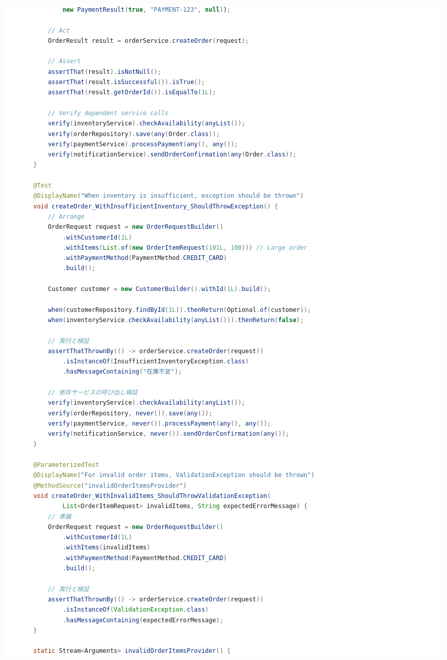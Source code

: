 ```java
                new PaymentResult(true, "PAYMENT-123", null));
                
            // Act
            OrderResult result = orderService.createOrder(request);
            
            // Assert
            assertThat(result).isNotNull();
            assertThat(result.isSuccessful()).isTrue();
            assertThat(result.getOrderId()).isEqualTo(1L);
            
            // Verify dependent service calls
            verify(inventoryService).checkAvailability(anyList());
            verify(orderRepository).save(any(Order.class));
            verify(paymentService).processPayment(any(), any());
            verify(notificationService).sendOrderConfirmation(any(Order.class));
        }
        
        @Test
        @DisplayName("When inventory is insufficient, exception should be thrown")
        void createOrder_WithInsufficientInventory_ShouldThrowException() {
            // Arrange
            OrderRequest request = new OrderRequestBuilder()
                .withCustomerId(1L)
                .withItems(List.of(new OrderItemRequest(101L, 100))) // Large order
                .withPaymentMethod(PaymentMethod.CREDIT_CARD)
                .build();
                
            Customer customer = new CustomerBuilder().withId(1L).build();
            
            when(customerRepository.findById(1L)).thenReturn(Optional.of(customer));
            when(inventoryService.checkAvailability(anyList())).thenReturn(false);
            
            // 実行と検証
            assertThatThrownBy(() -> orderService.createOrder(request))
                .isInstanceOf(InsufficientInventoryException.class)
                .hasMessageContaining("在庫不足");
                
            // 依存サービスの呼び出し検証
            verify(inventoryService).checkAvailability(anyList());
            verify(orderRepository, never()).save(any());
            verify(paymentService, never()).processPayment(any(), any());
            verify(notificationService, never()).sendOrderConfirmation(any());
        }
        
        @ParameterizedTest
        @DisplayName("For invalid order items, ValidationException should be thrown")
        @MethodSource("invalidOrderItemsProvider")
        void createOrder_WithInvalidItems_ShouldThrowValidationException(
                List<OrderItemRequest> invalidItems, String expectedErrorMessage) {
            // 準備
            OrderRequest request = new OrderRequestBuilder()
                .withCustomerId(1L)
                .withItems(invalidItems)
                .withPaymentMethod(PaymentMethod.CREDIT_CARD)
                .build();
                
            // 実行と検証
            assertThatThrownBy(() -> orderService.createOrder(request))
                .isInstanceOf(ValidationException.class)
                .hasMessageContaining(expectedErrorMessage);
        }
        
        static Stream<Arguments> invalidOrderItemsProvider() {
```